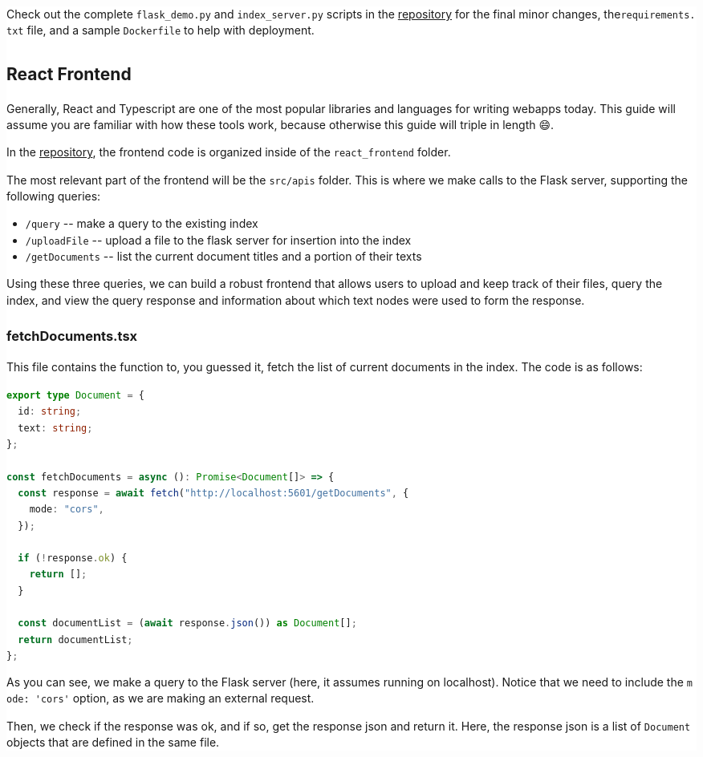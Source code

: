 Check out the complete `flask_demo.py` and `index_server.py` scripts in the [repository](https://github.com/logan-markewich/llama_index_starter_pack/tree/main/flask_react) for the final minor changes, the`requirements.txt` file, and a sample `Dockerfile` to help with deployment.

## React Frontend

Generally, React and Typescript are one of the most popular libraries and languages for writing webapps today. This guide will assume you are familiar with how these tools work, because otherwise this guide will triple in length :smile:.

In the [repository](https://github.com/logan-markewich/llama_index_starter_pack/tree/main/flask_react), the frontend code is organized inside of the `react_frontend` folder.

The most relevant part of the frontend will be the `src/apis` folder. This is where we make calls to the Flask server, supporting the following queries:

- `/query` -- make a query to the existing index
- `/uploadFile` -- upload a file to the flask server for insertion into the index
- `/getDocuments` -- list the current document titles and a portion of their texts

Using these three queries, we can build a robust frontend that allows users to upload and keep track of their files, query the index, and view the query response and information about which text nodes were used to form the response.

### fetchDocuments.tsx

This file contains the function to, you guessed it, fetch the list of current documents in the index. The code is as follows:

```typescript
export type Document = {
  id: string;
  text: string;
};

const fetchDocuments = async (): Promise<Document[]> => {
  const response = await fetch("http://localhost:5601/getDocuments", {
    mode: "cors",
  });

  if (!response.ok) {
    return [];
  }

  const documentList = (await response.json()) as Document[];
  return documentList;
};
```

As you can see, we make a query to the Flask server (here, it assumes running on localhost). Notice that we need to include the `mode: 'cors'` option, as we are making an external request.

Then, we check if the response was ok, and if so, get the response json and return it. Here, the response json is a list of `Document` objects that are defined in the same file.
